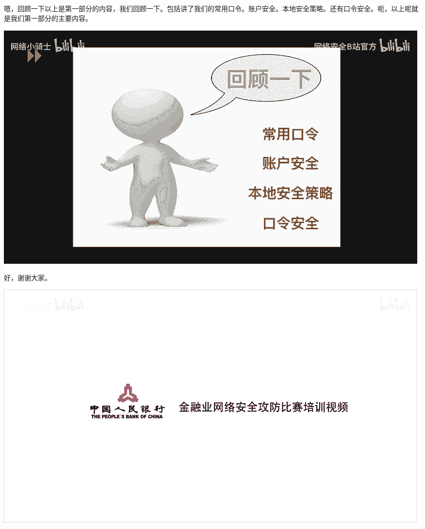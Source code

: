 嗯，回顾一下以上是第一部分的内容，我们回顾一下。包括讲了我们的常用口令。账户安全。本地安全策略。还有口令安全。呃，以上呢就是我们第一部分的主要内容。



![](img/216dae4f2e2705a42ddc17af0df812b7_44.png)

好，谢谢大家。

![](img/216dae4f2e2705a42ddc17af0df812b7_46.png)